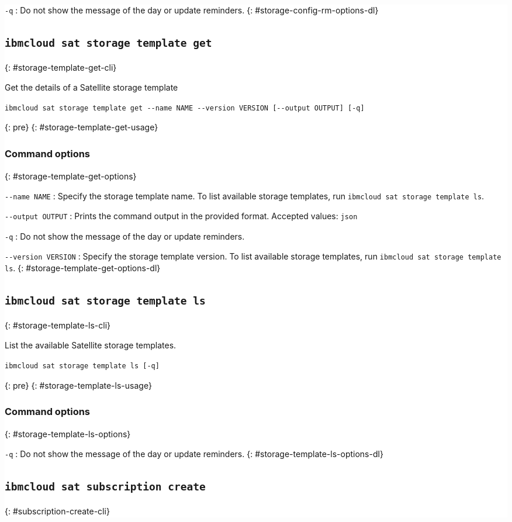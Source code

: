 `-q`
:    Do not show the message of the day or update reminders.
{: #storage-config-rm-options-dl}


## `ibmcloud sat storage template get`
{: #storage-template-get-cli}

Get the details of a Satellite storage template

```txt
ibmcloud sat storage template get --name NAME --version VERSION [--output OUTPUT] [-q]
```
{: pre}
{: #storage-template-get-usage}

### Command options
{: #storage-template-get-options}

`--name NAME`
:    Specify the storage template name. To list available storage templates, run `ibmcloud sat storage template ls`.

`--output OUTPUT`
:    Prints the command output in the provided format. Accepted values: `json`

`-q`
:    Do not show the message of the day or update reminders.

`--version VERSION`
:    Specify the storage template version. To list available storage templates, run `ibmcloud sat storage template ls`.
{: #storage-template-get-options-dl}


## `ibmcloud sat storage template ls`
{: #storage-template-ls-cli}

List the available Satellite storage templates.

```txt
ibmcloud sat storage template ls [-q]
```
{: pre}
{: #storage-template-ls-usage}

### Command options
{: #storage-template-ls-options}

`-q`
:    Do not show the message of the day or update reminders.
{: #storage-template-ls-options-dl}


## `ibmcloud sat subscription create`
{: #subscription-create-cli}
